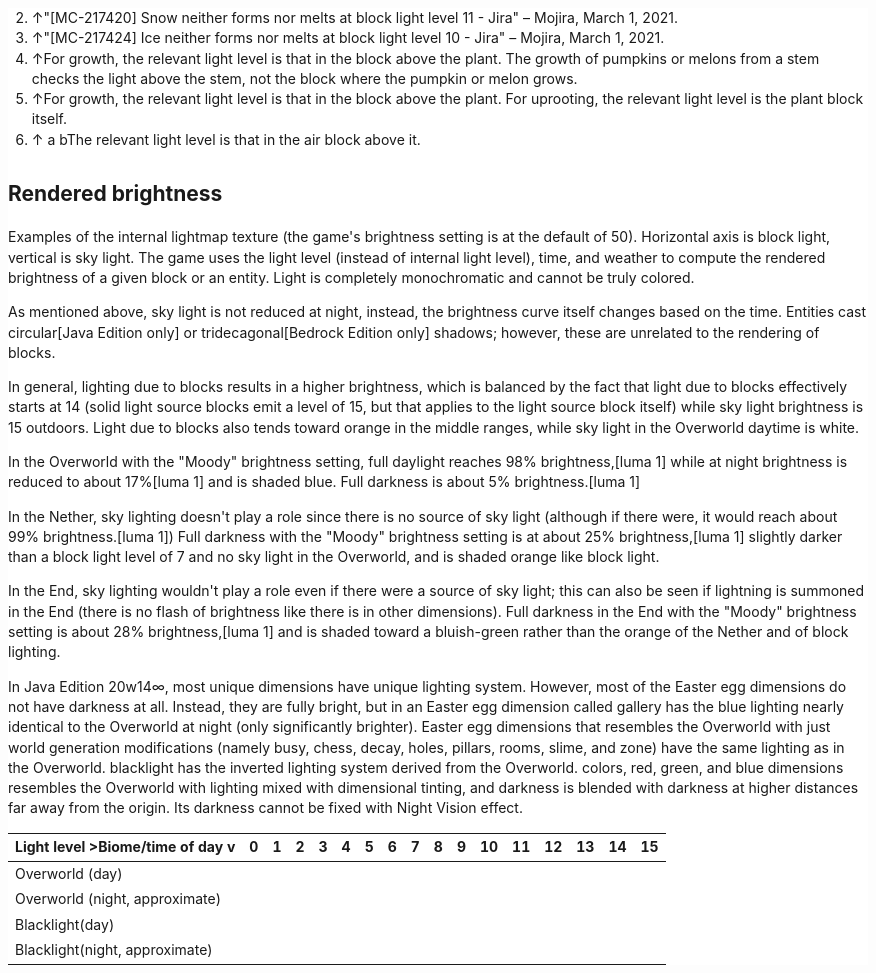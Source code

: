 2. ↑"[MC-217420] Snow neither forms nor melts at block light level 11 - Jira"     – Mojira, March 1, 2021.
3. ↑"[MC-217424] Ice neither forms nor melts at block light level 10 - Jira"     – Mojira, March 1, 2021.
4. ↑For growth, the relevant light level is that in the block above the plant. The growth of pumpkins or melons from a stem checks the light above the stem, not the block where the pumpkin or melon grows.
5. ↑For growth, the relevant light level is that in the block above the plant. For uprooting, the relevant light level is the plant block itself.
6. ↑ a bThe relevant light level is that in the air block above it.

## Rendered brightness
Examples of the internal lightmap texture (the game's brightness setting is at the default of 50). Horizontal axis is block light, vertical is sky light.
The game uses the light level (instead of internal light level), time, and weather to compute the rendered brightness of a given block or an entity. Light is completely monochromatic and cannot be truly colored.

As mentioned above, sky light is not reduced at night, instead, the brightness curve itself changes based on the time. Entities cast circular‌[Java Edition  only] or tridecagonal‌[Bedrock Edition  only] shadows; however, these are unrelated to the rendering of blocks.

In general, lighting due to blocks results in a higher brightness, which is balanced by the fact that light due to blocks effectively starts at 14 (solid light source blocks emit a level of 15, but that applies to the light source block itself) while sky light brightness is 15 outdoors. Light due to blocks also tends toward orange in the middle ranges, while sky light in the Overworld daytime is white.

In the Overworld with the "Moody" brightness setting, full daylight reaches 98% brightness,[luma 1] while at night brightness is reduced to about 17%[luma 1] and is shaded blue. Full darkness is about 5% brightness.[luma 1]

In the Nether, sky lighting doesn't play a role since there is no source of sky light (although if there were, it would reach about 99% brightness.[luma 1]) Full darkness with the "Moody" brightness setting is at about 25% brightness,[luma 1] slightly darker than a block light level of 7 and no sky light in the Overworld, and is shaded orange like block light.

In the End, sky lighting wouldn't play a role even if there were a source of sky light; this can also be seen if lightning is summoned in the End (there is no flash of brightness like there is in other dimensions). Full darkness in the End with the "Moody" brightness setting is about 28% brightness,[luma 1] and is shaded toward a bluish-green rather than the orange of the Nether and of block lighting.

In Java Edition 20w14∞, most unique dimensions have unique lighting system. However, most of the Easter egg dimensions do not have darkness at all. Instead, they are fully bright, but in an Easter egg dimension called gallery has the blue lighting nearly identical to the Overworld at night (only significantly brighter). Easter egg dimensions that resembles the Overworld with just world generation modifications (namely busy, chess, decay, holes, pillars, rooms, slime, and zone) have the same lighting as in the Overworld. blacklight has the inverted lighting system derived from the Overworld. colors, red, green, and blue dimensions resembles the Overworld with lighting mixed with dimensional tinting, and darkness is blended with darkness at higher distances far away from the origin. Its darkness cannot be fixed with Night Vision effect.

| Light level >Biome/time of day v | 0 | 1 | 2 | 3 | 4 | 5 | 6 | 7 | 8 | 9 | 10 | 11 | 12 | 13 | 14 | 15 |
|----------------------------------|---|---|---|---|---|---|---|---|---|---|----|----|----|----|----|----|
| Overworld (day)                  |   |   |   |   |   |   |   |   |   |   |    |    |    |    |    |    |
| Overworld (night, approximate)   |   |   |   |   |   |   |   |   |   |   |    |    |    |    |    |    |
| Blacklight(day)                  |   |   |   |   |   |   |   |   |   |   |    |    |    |    |    |    |
| Blacklight(night, approximate)   |   |   |   |   |   |   |   |   |   |   |    |    |    |    |    |    |

